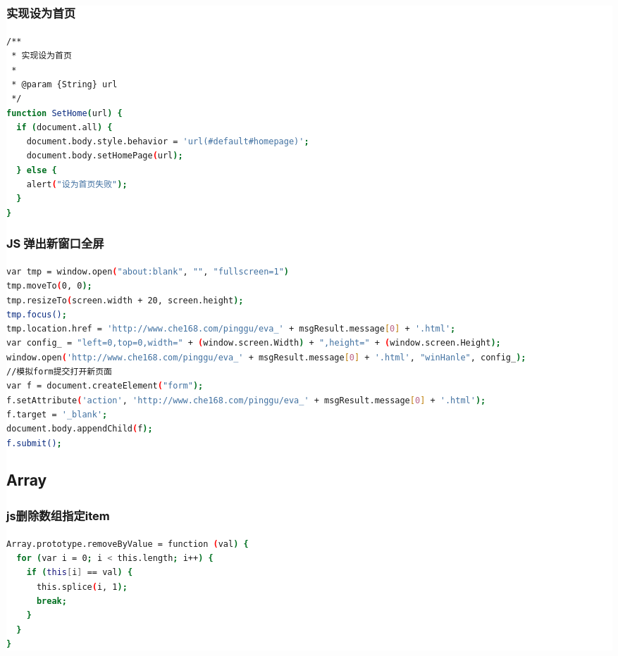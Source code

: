 ### 实现设为首页

``` bash
/**
 * 实现设为首页
 * 
 * @param {String} url 
 */
function SetHome(url) {
  if (document.all) {
    document.body.style.behavior = 'url(#default#homepage)';
    document.body.setHomePage(url);
  } else {
    alert("设为首页失败");
  }
}
```

### JS 弹出新窗口全屏

``` bash
var tmp = window.open("about:blank", "", "fullscreen=1")
tmp.moveTo(0, 0);
tmp.resizeTo(screen.width + 20, screen.height);
tmp.focus();
tmp.location.href = 'http://www.che168.com/pinggu/eva_' + msgResult.message[0] + '.html';
var config_ = "left=0,top=0,width=" + (window.screen.Width) + ",height=" + (window.screen.Height);
window.open('http://www.che168.com/pinggu/eva_' + msgResult.message[0] + '.html', "winHanle", config_);
//模拟form提交打开新页面
var f = document.createElement("form");
f.setAttribute('action', 'http://www.che168.com/pinggu/eva_' + msgResult.message[0] + '.html');
f.target = '_blank';
document.body.appendChild(f);
f.submit();
```

## Array

### js删除数组指定item

``` bash
Array.prototype.removeByValue = function (val) {
  for (var i = 0; i < this.length; i++) {
    if (this[i] == val) {
      this.splice(i, 1);
      break;
    }
  }
}
```
